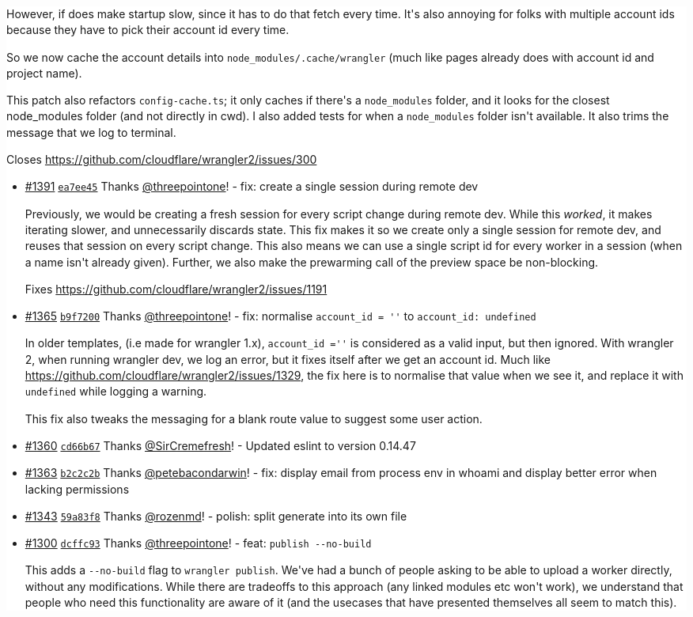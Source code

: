   However, if does make startup slow, since it has to do that fetch every time. It's also annoying for folks with multiple account ids because they have to pick their account id every time.

  So we now cache the account details into `node_modules/.cache/wrangler` (much like pages already does with account id and project name).

  This patch also refactors `config-cache.ts`; it only caches if there's a `node_modules` folder, and it looks for the closest node_modules folder (and not directly in cwd). I also added tests for when a `node_modules` folder isn't available. It also trims the message that we log to terminal.

  Closes https://github.com/cloudflare/wrangler2/issues/300

* [#1391](https://github.com/cloudflare/wrangler2/pull/1391) [`ea7ee45`](https://github.com/cloudflare/wrangler2/commit/ea7ee452470a6a3f16768ab5de226c87d1ff2c0c) Thanks [@threepointone](https://github.com/threepointone)! - fix: create a single session during remote dev

  Previously, we would be creating a fresh session for every script change during remote dev. While this _worked_, it makes iterating slower, and unnecessarily discards state. This fix makes it so we create only a single session for remote dev, and reuses that session on every script change. This also means we can use a single script id for every worker in a session (when a name isn't already given). Further, we also make the prewarming call of the preview space be non-blocking.

  Fixes https://github.com/cloudflare/wrangler2/issues/1191

- [#1365](https://github.com/cloudflare/wrangler2/pull/1365) [`b9f7200`](https://github.com/cloudflare/wrangler2/commit/b9f7200afdfd2dbfed277fbb3c29ddbdaaa969da) Thanks [@threepointone](https://github.com/threepointone)! - fix: normalise `account_id = ''` to `account_id: undefined`

  In older templates, (i.e made for wrangler 1.x), `account_id =''` is considered as a valid input, but then ignored. With wrangler 2, when running wrangler dev, we log an error, but it fixes itself after we get an account id. Much like https://github.com/cloudflare/wrangler2/issues/1329, the fix here is to normalise that value when we see it, and replace it with `undefined` while logging a warning.

  This fix also tweaks the messaging for a blank route value to suggest some user action.

* [#1360](https://github.com/cloudflare/wrangler2/pull/1360) [`cd66b67`](https://github.com/cloudflare/wrangler2/commit/cd66b670bbe89bfcbde6b229f0046c9e52c0accc) Thanks [@SirCremefresh](https://github.com/SirCremefresh)! - Updated eslint to version 0.14.47

- [#1363](https://github.com/cloudflare/wrangler2/pull/1363) [`b2c2c2b`](https://github.com/cloudflare/wrangler2/commit/b2c2c2b86278734f9ddf398dbb93c06ffcc0d5b0) Thanks [@petebacondarwin](https://github.com/petebacondarwin)! - fix: display email from process env in whoami and display better error when lacking permissions

* [#1343](https://github.com/cloudflare/wrangler2/pull/1343) [`59a83f8`](https://github.com/cloudflare/wrangler2/commit/59a83f8ff4fc1bffcf049ad4795d3539d25f9eb8) Thanks [@rozenmd](https://github.com/rozenmd)! - polish: split generate into its own file

- [#1300](https://github.com/cloudflare/wrangler2/pull/1300) [`dcffc93`](https://github.com/cloudflare/wrangler2/commit/dcffc931d879b0332571ae8ee0c9d4e14c5c3064) Thanks [@threepointone](https://github.com/threepointone)! - feat: `publish --no-build`

  This adds a `--no-build` flag to `wrangler publish`. We've had a bunch of people asking to be able to upload a worker directly, without any modifications. While there are tradeoffs to this approach (any linked modules etc won't work), we understand that people who need this functionality are aware of it (and the usecases that have presented themselves all seem to match this).
